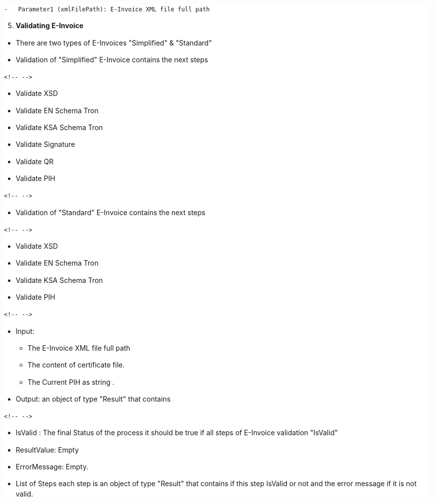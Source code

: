     -   Parameter1 (xmlFilePath): E-Invoice XML file full path

5.  **Validating E-Invoice**

-   There are two types of E-Invoices \"Simplified\" & \"Standard\"

-   Validation of \"Simplified\" E-Invoice contains the next steps

```{=html}
<!-- -->
```
-   Validate XSD

-   Validate EN Schema Tron

-   Validate KSA Schema Tron

-   Validate Signature

-   Validate QR

-   Validate PIH

```{=html}
<!-- -->
```
-   Validation of \"Standard\" E-Invoice contains the next steps

```{=html}
<!-- -->
```
-   Validate XSD

-   Validate EN Schema Tron

-   Validate KSA Schema Tron

-   Validate PIH

```{=html}
<!-- -->
```
-   Input:

    -   The E-Invoice XML file full path

    -   The content of certificate file.

    -   The Current PIH as string .

-   Output: an object of type \"Result\" that contains

```{=html}
<!-- -->
```
-   IsValid : The final Status of the process it should be true if all
    steps of E-Invoice validation \"IsValid\"

-   ResultValue: Empty

-   ErrorMessage: Empty.

-   List of Steps each step is an object of type \"Result\" that
    contains if this step IsValid or not and the error message if it is
    not valid.
